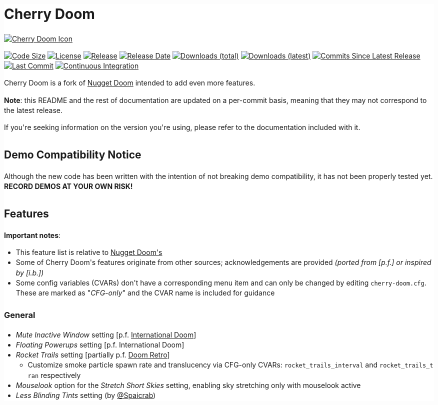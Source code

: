 ﻿# Cherry Doom
[![Cherry Doom Icon](https://raw.githubusercontent.com/xemonix0/Cherry-Doom/master/data/cherry-doom.png)](https://github.com/xemonix0/Cherry-Doom)

[![Code Size](https://img.shields.io/github/languages/code-size/xemonix0/Cherry-Doom.svg?style=for-the-badge)](https://github.com/xemonix0/Cherry-Doom)
[![License](https://img.shields.io/github/license/xemonix0/Cherry-Doom.svg?style=for-the-badge&logo=gnu)](https://github.com/xemonix0/Cherry-Doom/blob/master/COPYING)
[![Release](https://img.shields.io/github/release/xemonix0/Cherry-Doom.svg?style=for-the-badge)](https://github.com/xemonix0/Cherry-Doom/releases/latest)
[![Release Date](https://img.shields.io/github/release-date/xemonix0/Cherry-Doom.svg?style=for-the-badge)](https://github.com/xemonix0/Cherry-Doom/releases/latest)
[![Downloads (total)](https://img.shields.io/github/downloads/xemonix0/Cherry-Doom/total?style=for-the-badge)](https://github.com/fabiangreffrath/woof/releases/latest)
[![Downloads (latest)](https://img.shields.io/github/downloads/xemonix0/Cherry-Doom/latest/total.svg?style=for-the-badge)](https://github.com/fabiangreffrath/woof/releases/latest)
[![Commits Since Latest Release](https://img.shields.io/github/commits-since/xemonix0/Cherry-Doom/latest.svg?style=for-the-badge)](https://github.com/xemonix0/Cherry-Doom/commits/master)
[![Last Commit](https://img.shields.io/github/last-commit/xemonix0/Cherry-Doom.svg?style=for-the-badge)](https://github.com/xemonix0/Cherry-Doom/commits/master)
[![Continuous Integration](https://img.shields.io/github/check-runs/xemonix0/Cherry-Doom/master?style=for-the-badge&label=Continuous%20Integration)](https://github.com/xemonix0/Cherry-Doom/actions/workflows/main.yml)

Cherry Doom is a fork of [Nugget Doom](https://github.com/MrAlaux/Nugget-Doom) intended to add even more features.

**Note**: this README and the rest of documentation are updated on a per-commit basis, meaning that they may not correspond to the latest release.

If you're seeking information on the version you're using, please refer to the documentation included with it.

## Demo Compatibility Notice
Although the new code has been written with the intention of not breaking demo compatibility, it has not been properly tested yet.
**RECORD DEMOS AT YOUR OWN RISK!**

## Features

**Important notes**:
- This feature list is relative to [Nugget Doom's](https://github.com/MrAlaux/Nugget-Doom/blob/master/README.md#features)
- Some of Cherry Doom's features originate from other sources; acknowledgements are provided _(ported from [p.f.] or inspired by [i.b.])_
- Some config variables (CVARs) don't have a corresponding menu item and can only be changed by editing `cherry-doom.cfg`. These are marked as "_CFG-only_" and the CVAR name is included for guidance

### General

- _Mute Inactive Window_ setting [p.f. [International Doom](https://jnechaevsky.github.io/inter-doom/)]
- _Floating Powerups_ setting [p.f. International Doom]
- _Rocket Trails_ setting [partially p.f. [Doom Retro](https://www.doomretro.com/)]
	- Customize smoke particle spawn rate and translucency via CFG-only CVARs: `rocket_trails_interval` and `rocket_trails_tran` respectively
- _Mouselook_ option for the _Stretch Short Skies_ setting, enabling sky stretching only with mouselook active
- _Less Blinding Tints_ setting (by [@Spaicrab](https://github.com/Spaicrab))
